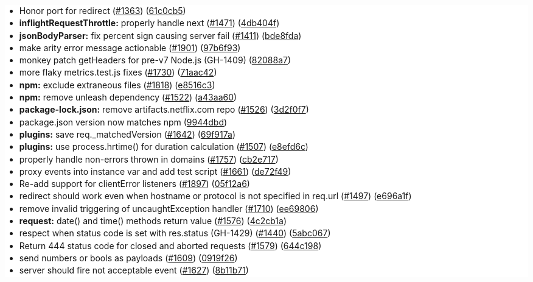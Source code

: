 * Honor port for redirect ([#1363](https://github.com/timkuijsten/node-restify/issues/1363)) ([61c0cb5](https://github.com/timkuijsten/node-restify/commit/61c0cb5c697bcd84c2f7255bfe158619694fb73d))
* **inflightRequestThrottle:** properly handle next ([#1471](https://github.com/timkuijsten/node-restify/issues/1471)) ([4db404f](https://github.com/timkuijsten/node-restify/commit/4db404f979d0da9651c00b076ceefb7b98a4e71f))
* **jsonBodyParser:** fix percent sign causing server fail ([#1411](https://github.com/timkuijsten/node-restify/issues/1411)) ([bde8fda](https://github.com/timkuijsten/node-restify/commit/bde8fda646a6f69b57fd72af1f00d6153fe056ec))
* make arity error message actionable ([#1901](https://github.com/timkuijsten/node-restify/issues/1901)) ([97b6f93](https://github.com/timkuijsten/node-restify/commit/97b6f936e43860873f847bdd752b8090b3119da0))
* monkey patch getHeaders for pre-v7 Node.js (GH-1409) ([82088a7](https://github.com/timkuijsten/node-restify/commit/82088a7185331c7de092450ffec52d815c079739))
* more flaky metrics.test.js fixes ([#1730](https://github.com/timkuijsten/node-restify/issues/1730)) ([71aac42](https://github.com/timkuijsten/node-restify/commit/71aac4283a1ae4ebd3c290afb83487b67010666f))
* **npm:** exclude extraneous files ([#1818](https://github.com/timkuijsten/node-restify/issues/1818)) ([e8516c3](https://github.com/timkuijsten/node-restify/commit/e8516c3735487ad5ebd332bc781404654c8c3cec))
* **npm:** remove unleash dependency ([#1522](https://github.com/timkuijsten/node-restify/issues/1522)) ([a43aa60](https://github.com/timkuijsten/node-restify/commit/a43aa60f090d29b8e66a58a9656126cb37bf2ef9))
* **package-lock.json:** remove artifacts.netflix.com repo ([#1526](https://github.com/timkuijsten/node-restify/issues/1526)) ([3d2f0f7](https://github.com/timkuijsten/node-restify/commit/3d2f0f7d0ddc14238691944cb9a1a60b02ae5947))
* package.json version now matches npm ([9944dbd](https://github.com/timkuijsten/node-restify/commit/9944dbd57795fa312c8f35c4734977698d70c895))
* **plugins:** save req._matchedVersion ([#1642](https://github.com/timkuijsten/node-restify/issues/1642)) ([69f917a](https://github.com/timkuijsten/node-restify/commit/69f917a3db66fac58f01c9e16535c2e2fcf2172b))
* **plugins:** use process.hrtime() for duration calculation ([#1507](https://github.com/timkuijsten/node-restify/issues/1507)) ([e8efd6c](https://github.com/timkuijsten/node-restify/commit/e8efd6cdcb73e674583e2a7081d2a9b923c72809))
* properly handle non-errors thrown in domains ([#1757](https://github.com/timkuijsten/node-restify/issues/1757)) ([cb2e717](https://github.com/timkuijsten/node-restify/commit/cb2e7177c8b735987aed1c0839747f9658c19bb0))
* proxy events into instance var and add test script ([#1661](https://github.com/timkuijsten/node-restify/issues/1661)) ([de72f49](https://github.com/timkuijsten/node-restify/commit/de72f49eade48cc14dd916916ea86f88d46d3c8a))
* Re-add support for clientError listeners ([#1897](https://github.com/timkuijsten/node-restify/issues/1897)) ([05f12a6](https://github.com/timkuijsten/node-restify/commit/05f12a6864f4fa9aea617a42ae2d5c890478d2df))
* redirect should work even when hostname or protocol is not specified in req.url ([#1497](https://github.com/timkuijsten/node-restify/issues/1497)) ([e696a1f](https://github.com/timkuijsten/node-restify/commit/e696a1f80cd84e7d3db9fb85a18212f970f9a0d3))
* remove invalid triggering of uncaughtException handler ([#1710](https://github.com/timkuijsten/node-restify/issues/1710)) ([ee69806](https://github.com/timkuijsten/node-restify/commit/ee69806a338add1ebfef7eaad92a13273826c98e))
* **request:** date() and time() methods return value ([#1576](https://github.com/timkuijsten/node-restify/issues/1576)) ([4c2cb1a](https://github.com/timkuijsten/node-restify/commit/4c2cb1a7edfe6252e68e409d850aef73961338ca))
* respect when status code is set with res.status (GH-1429) ([#1440](https://github.com/timkuijsten/node-restify/issues/1440)) ([5abc067](https://github.com/timkuijsten/node-restify/commit/5abc06779df3b3ed4faf4d19f0815051a7c3106b))
* Return 444 status code for closed and aborted requests ([#1579](https://github.com/timkuijsten/node-restify/issues/1579)) ([644c198](https://github.com/timkuijsten/node-restify/commit/644c1980aa1a21b0c7fa9aa41e22df9af6eab31e))
* send numbers or bools as payloads ([#1609](https://github.com/timkuijsten/node-restify/issues/1609)) ([0919f26](https://github.com/timkuijsten/node-restify/commit/0919f26db5d5614c0b2fa2567ac2ed43ee70b6d5))
* server should fire not acceptable event ([#1627](https://github.com/timkuijsten/node-restify/issues/1627)) ([8b11b71](https://github.com/timkuijsten/node-restify/commit/8b11b71b487d0001c96312519298f7f85b196471))